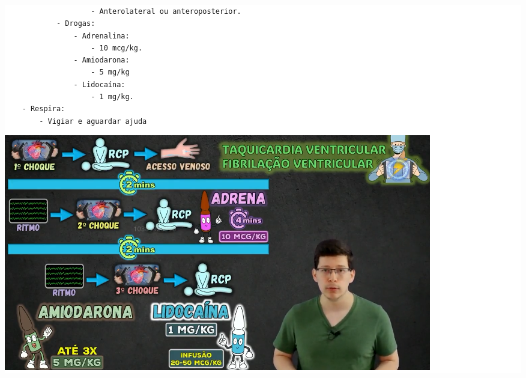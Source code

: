                         - Anterolateral ou anteroposterior.
                - Drogas:
                    - Adrenalina:
                        - 10 mcg/kg.
                    - Amiodarona:
                        - 5 mg/kg
                    - Lidocaína:
                        - 1 mg/kg.
        - Respira:
            - Vigiar e aguardar ajuda

![image.png](ANESTESIOLOGIA/attachments/imgs/PCR/image%203.png)

